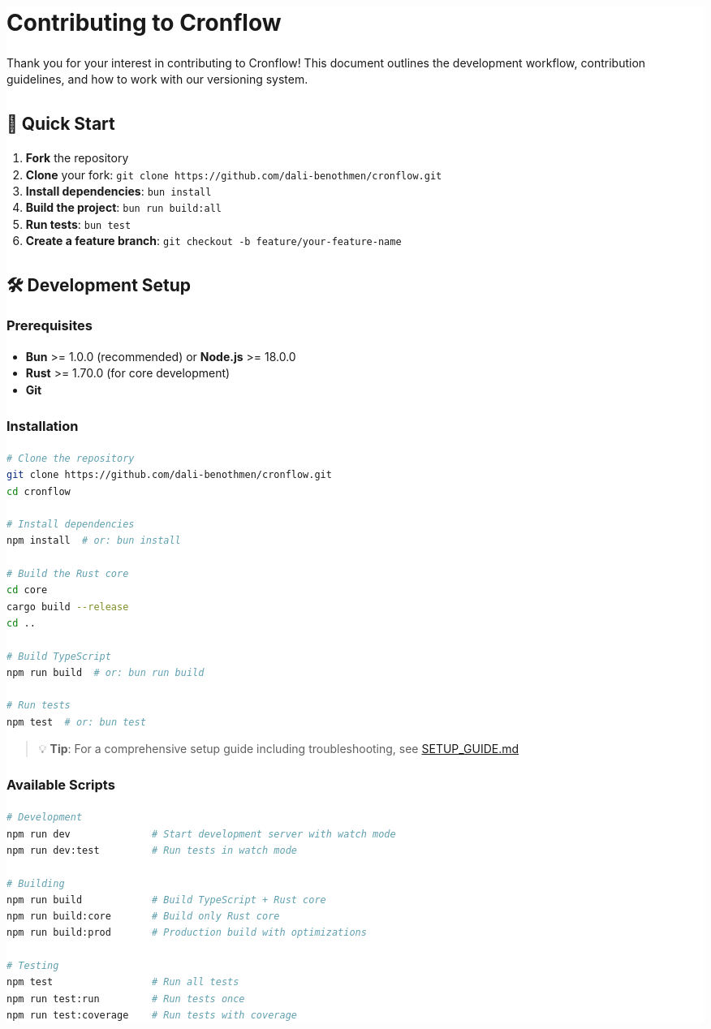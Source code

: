 # Contributing to Cronflow

Thank you for your interest in contributing to Cronflow! This document outlines the development workflow, contribution guidelines, and how to work with our versioning system.

## 🚀 Quick Start

1. **Fork** the repository
2. **Clone** your fork: `git clone https://github.com/dali-benothmen/cronflow.git`
3. **Install dependencies**: `bun install`
4. **Build the project**: `bun run build:all`
5. **Run tests**: `bun test`
6. **Create a feature branch**: `git checkout -b feature/your-feature-name`

## 🛠️ Development Setup

### Prerequisites

- **Bun** >= 1.0.0 (recommended) or **Node.js** >= 18.0.0
- **Rust** >= 1.70.0 (for core development)
- **Git**

### Installation

```bash
# Clone the repository
git clone https://github.com/dali-benothmen/cronflow.git
cd cronflow

# Install dependencies
npm install  # or: bun install

# Build the Rust core
cd core
cargo build --release
cd ..

# Build TypeScript
npm run build  # or: bun run build

# Run tests
npm test  # or: bun test
```

> 💡 **Tip**: For a comprehensive setup guide including troubleshooting, see [SETUP_GUIDE.md](./SETUP_GUIDE.md)

### Available Scripts

```bash
# Development
npm run dev              # Start development server with watch mode
npm run dev:test         # Run tests in watch mode

# Building
npm run build            # Build TypeScript + Rust core
npm run build:core       # Build only Rust core
npm run build:prod       # Production build with optimizations

# Testing
npm test                 # Run all tests
npm run test:run         # Run tests once
npm run test:coverage    # Run tests with coverage
```